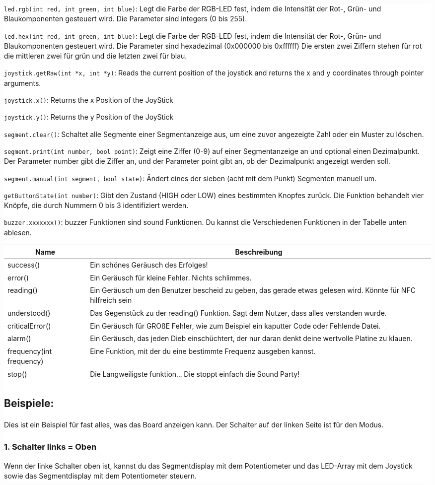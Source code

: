 `led.rgb(int red, int green, int blue)`: Legt die Farbe der RGB-LED fest, indem die Intensität der Rot-, Grün- und Blaukomponenten gesteuert wird. Die Parameter sind integers (0 bis 255).

`led.hex(int red, int green, int blue)`: Legt die Farbe der RGB-LED fest, indem die Intensität der Rot-, Grün- und Blaukomponenten gesteuert wird. Die Parameter sind hexadezimal (0x000000 bis 0xffffff) Die ersten zwei Ziffern stehen für rot die mittleren zwei für grün und die letzten zwei für blau.

`joystick.getRaw(int *x, int *y)`: Reads the current position of the joystick and returns the x and y coordinates through pointer arguments.

`joystick.x()`: Returns the x Position of the JoyStick

`joystick.y()`: Returns the y Position of the JoyStick

`segment.clear()`: Schaltet alle Segmente einer Segmentanzeige aus, um eine zuvor angezeigte Zahl oder ein Muster zu löschen.

`segment.print(int number, bool point)`: Zeigt eine Ziffer (0-9) auf einer Segmentanzeige an und optional einen Dezimalpunkt. Der Parameter number gibt die Ziffer an, und der Parameter point gibt an, ob der Dezimalpunkt angezeigt werden soll.

`segment.manual(int segment, bool state)`: Ändert eines der sieben (acht mit dem Punkt) Segmenten manuell um.

`getButtonState(int number)`: Gibt den Zustand (HIGH oder LOW) eines bestimmten Knopfes zurück. Die Funktion behandelt vier Knöpfe, die durch Nummern 0 bis 3 identifiziert werden.

`buzzer.xxxxxxx()`: buzzer Funktionen sind sound Funktionen. Du kannst die Verschiedenen Funktionen in der Tabelle unten ablesen.

| Name                     | Beschreibung                                                                                                 |
| ------------------------ | ------------------------------------------------------------------------------------------------------------ |
| success()                | Ein schönes Geräusch des Erfolges!                                                                           |
| error()                  | Ein Geräusch für kleine Fehler. Nichts schlimmes.                                                            |
| reading()                | Ein Geräusch um den Benutzer bescheid zu geben, das gerade etwas gelesen wird. Könnte für NFC hilfreich sein |
| understood()             | Das Gegenstück zu der reading() Funktion. Sagt dem Nutzer, dass alles verstanden wurde.                      |
| criticalError()          | Ein Geräusch für GROßE Fehler, wie zum Beispiel ein kaputter Code oder Fehlende Datei.                       |
| alarm()                  | Ein Geräusch, das jeden Dieb einschüchtert, der nur daran denkt deine wertvolle Platine zu klauen.           |
| frequency(int frequency) | Eine Funktion, mit der du eine bestimmte Frequenz ausgeben kannst.                                           |
| stop()                   | Die Langweiligste funktion... Die stoppt einfach die Sound Party!                                            |

## Beispiele:

Dies ist ein Beispiel für fast alles, was das Board anzeigen kann. Der Schalter auf der linken Seite ist für den Modus.

### 1. Schalter links = **Oben**

Wenn der linke Schalter oben ist, kannst du das Segmentdisplay mit dem Potentiometer und das LED-Array mit dem Joystick sowie das Segmentdisplay mit dem Potentiometer steuern.
